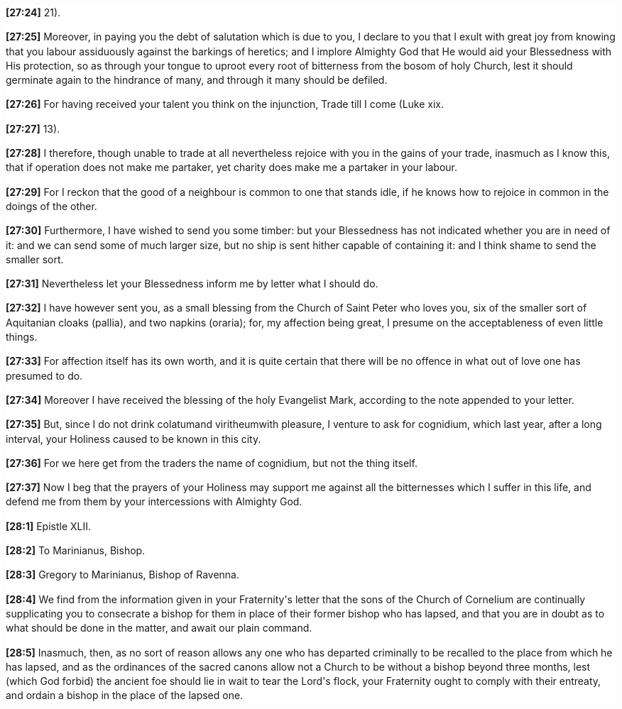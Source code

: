 **[27:24]** 21).

**[27:25]** Moreover, in paying you the debt of salutation which is due to you, I declare to you that I exult with great joy from knowing that you labour assiduously against the barkings of heretics; and I implore Almighty God that He would aid your Blessedness with His protection, so as through your tongue to uproot every root of bitterness from the bosom of holy Church, lest it should germinate again to the hindrance of many, and through it many should be defiled.

**[27:26]** For having received your talent you think on the injunction, Trade till I come (Luke xix.

**[27:27]** 13).

**[27:28]** I therefore, though unable to trade at all nevertheless rejoice with you in the gains of your trade, inasmuch as I know this, that if operation does not make me partaker, yet charity does make me a partaker in your labour.

**[27:29]** For I reckon that the good of a neighbour is common to one that stands idle, if he knows how to rejoice in common in the doings of the other.

**[27:30]** Furthermore, I have wished to send you some timber: but your Blessedness has not indicated whether you are in need of it: and we can send some of much larger size, but no ship is sent hither capable of containing it: and I think shame to send the smaller sort.

**[27:31]** Nevertheless let your Blessedness inform me by letter what I should do.

**[27:32]** I have however sent you, as a small blessing from the Church of Saint Peter who loves you, six of the smaller sort of Aquitanian cloaks (pallia), and two napkins (oraria); for, my affection being great, I presume on the acceptableness of even little things.

**[27:33]** For affection itself has its own worth, and it is quite certain that there will be no offence in what out of love one has presumed to do.

**[27:34]** Moreover I have received the blessing of the holy Evangelist Mark, according to the note appended to your letter.

**[27:35]** But, since I do not drink colatumand viritheumwith pleasure, I venture to ask for cognidium, which last year, after a long interval, your Holiness caused to be known in this city.

**[27:36]** For we here get from the traders the name of cognidium, but not the thing itself.

**[27:37]** Now I beg that the prayers of your Holiness may support me against all the bitternesses which I suffer in this life, and defend me from them by your intercessions with Almighty God.

**[28:1]** Epistle XLII.

**[28:2]** To Marinianus, Bishop.

**[28:3]** Gregory to Marinianus, Bishop of Ravenna.

**[28:4]** We find from the information given in your Fraternity's letter that the sons of the Church of Cornelium are continually supplicating you to consecrate a bishop for them in place of their former bishop who has lapsed, and that you are in doubt as to what should be done in the matter, and await our plain command.

**[28:5]** Inasmuch, then, as no sort of reason allows any one who has departed criminally to be recalled to the place from which he has lapsed, and as the ordinances of the sacred canons allow not a Church to be without a bishop beyond three months, lest (which God forbid) the ancient foe should lie in wait to tear the Lord's flock, your Fraternity ought to comply with their entreaty, and ordain a bishop in the place of the lapsed one.
